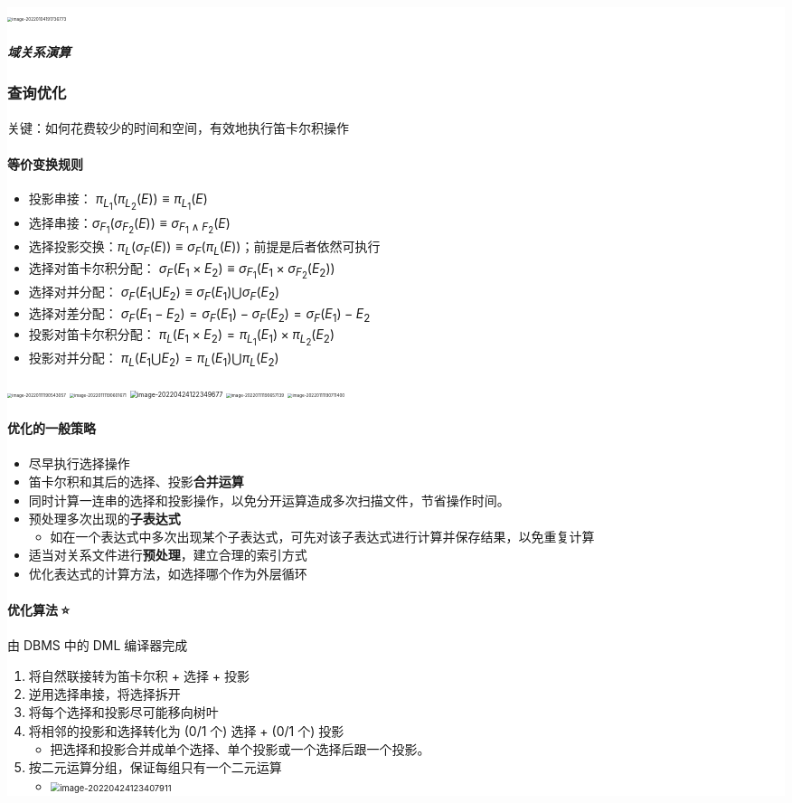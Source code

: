 <img src="https://markdown-1303167219.cos.ap-shanghai.myqcloud.com/image-20220104191736773.png" alt="image-20220104191736773" style="zoom:33%;" />

##### 域关系演算

### 查询优化

关键：如何花费较少的时间和空间，有效地执行笛卡尔积操作

#### 等价变换规则

- 投影串接： $\pi _{L_1}\left( \pi _{L_2}\left( E \right) \right) \equiv \pi _{L_1}\left( E \right)$
- 选择串接：$\sigma _{F_1}\left( \sigma _{F_2}\left( E \right) \right)\equiv\sigma _{F_1\wedge F_2}\left( E \right)$
- 选择投影交换：$\pi _{L}\left( \sigma _{F}\left( E \right) \right)\equiv\sigma _{F}\left( \pi _{L}\left( E \right) \right)$；前提是后者依然可执行
- 选择对笛卡尔积分配： $\sigma _F\left( E_1\times E_2 \right)\equiv\sigma _{F_1}\left( E_1\times \sigma _{F_2}\left( E_2 \right) \right)$
- 选择对并分配： $\sigma _F\left( E_1\bigcup E_2 \right)\equiv\sigma _F\left( E_1 \right)\bigcup \sigma _F\left( E_2 \right)$
- 选择对差分配： $\sigma _F\left( E_1-E_2 \right)=\sigma _F\left( E_1 \right)-\sigma _F\left( E_2 \right)=\sigma _F\left( E_1 \right)-E_2$
- 投影对笛卡尔积分配： $\pi _L\left( E_1\times E_2 \right)=\pi _{L_1}\left( E_1 \right)\times \pi _{L_2}\left( E_2 \right)$
- 投影对并分配： $\pi _L\left( E_1\bigcup E_2 \right)=\pi _L\left( E_1 \right)\bigcup \pi _L\left( E_2 \right)$

<img src="https://markdown-1303167219.cos.ap-shanghai.myqcloud.com/image-20220111190543057.png" alt="image-20220111190543057" style="zoom:33%;" />

<img src="https://markdown-1303167219.cos.ap-shanghai.myqcloud.com/image-20220111190601671.png" alt="image-20220111190601671" style="zoom:33%;" />

<img src="https://markdown-1303167219.cos.ap-shanghai.myqcloud.com/image-20220424122349677.png" alt="image-20220424122349677" style="zoom:50%;" />

<img src="https://markdown-1303167219.cos.ap-shanghai.myqcloud.com/image-20220111190657139.png" alt="image-20220111190657139" style="zoom:33%;" />

<img src="https://markdown-1303167219.cos.ap-shanghai.myqcloud.com/image-20220111190711400.png" alt="image-20220111190711400" style="zoom:33%;" />

#### 优化的一般策略

- 尽早执行选择操作
- 笛卡尔积和其后的选择、投影**合并运算**
- 同时计算一连串的选择和投影操作，以免分开运算造成多次扫描文件，节省操作时间。
- 预处理多次出现的**子表达式**
    - 如在一个表达式中多次出现某个子表达式，可先对该子表达式进行计算并保存结果，以免重复计算
- 适当对关系文件进行**预处理**，建立合理的索引方式
- 优化表达式的计算方法，如选择哪个作为外层循环

#### 优化算法 :star:

由 DBMS 中的 DML 编译器完成

1. 将自然联接转为笛卡尔积 + 选择 + 投影
2. 逆用选择串接，将选择拆开
3. 将每个选择和投影尽可能移向树叶
4. 将相邻的投影和选择转化为 (0/1 个) 选择 + (0/1 个) 投影
    - 把选择和投影合并成单个选择、单个投影或一个选择后跟一个投影。
5. 按二元运算分组，保证每组只有一个二元运算
    - <img src="https://markdown-1303167219.cos.ap-shanghai.myqcloud.com/image-20220424123407911.png" alt="image-20220424123407911" style="zoom:67%;" />
